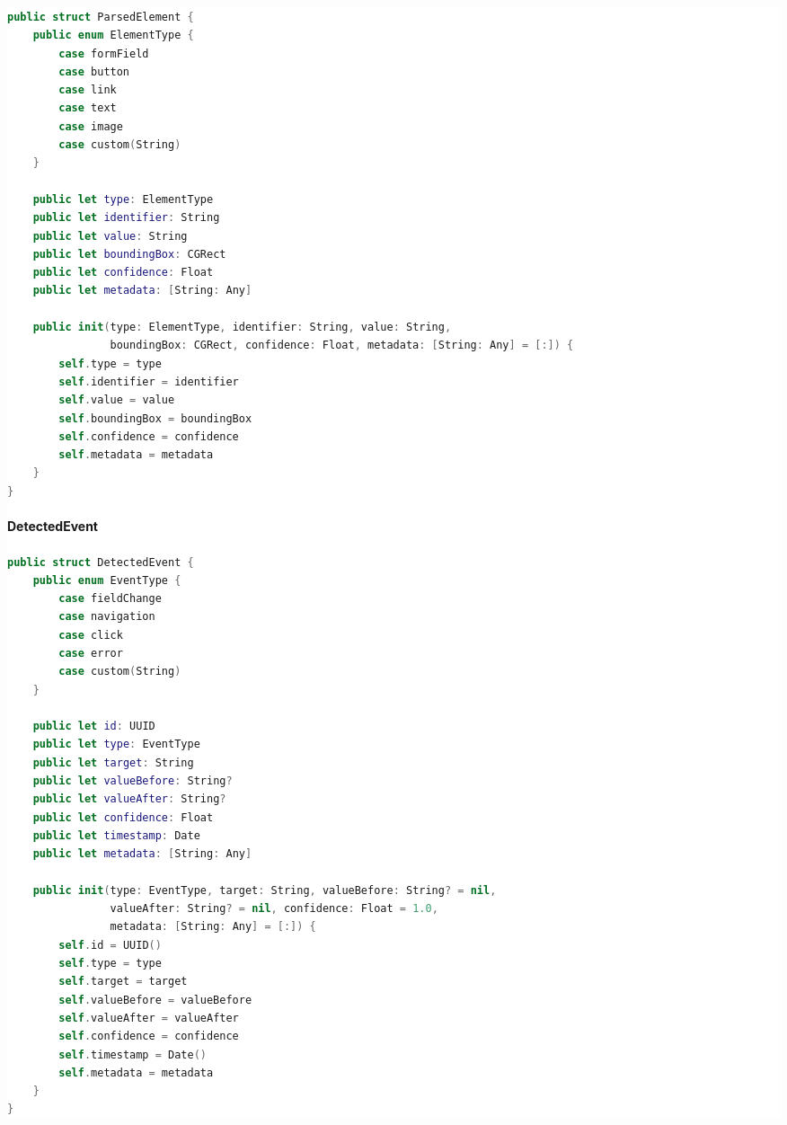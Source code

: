 ```swift
public struct ParsedElement {
    public enum ElementType {
        case formField
        case button
        case link
        case text
        case image
        case custom(String)
    }
    
    public let type: ElementType
    public let identifier: String
    public let value: String
    public let boundingBox: CGRect
    public let confidence: Float
    public let metadata: [String: Any]
    
    public init(type: ElementType, identifier: String, value: String, 
                boundingBox: CGRect, confidence: Float, metadata: [String: Any] = [:]) {
        self.type = type
        self.identifier = identifier
        self.value = value
        self.boundingBox = boundingBox
        self.confidence = confidence
        self.metadata = metadata
    }
}
```

#### DetectedEvent

```swift
public struct DetectedEvent {
    public enum EventType {
        case fieldChange
        case navigation
        case click
        case error
        case custom(String)
    }
    
    public let id: UUID
    public let type: EventType
    public let target: String
    public let valueBefore: String?
    public let valueAfter: String?
    public let confidence: Float
    public let timestamp: Date
    public let metadata: [String: Any]
    
    public init(type: EventType, target: String, valueBefore: String? = nil, 
                valueAfter: String? = nil, confidence: Float = 1.0, 
                metadata: [String: Any] = [:]) {
        self.id = UUID()
        self.type = type
        self.target = target
        self.valueBefore = valueBefore
        self.valueAfter = valueAfter
        self.confidence = confidence
        self.timestamp = Date()
        self.metadata = metadata
    }
}
```